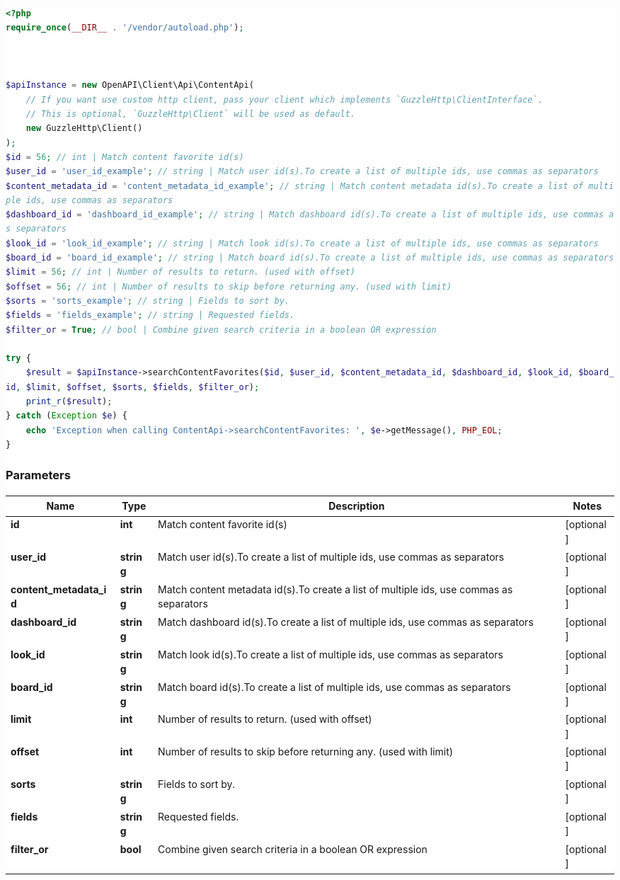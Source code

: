 ```php
<?php
require_once(__DIR__ . '/vendor/autoload.php');



$apiInstance = new OpenAPI\Client\Api\ContentApi(
    // If you want use custom http client, pass your client which implements `GuzzleHttp\ClientInterface`.
    // This is optional, `GuzzleHttp\Client` will be used as default.
    new GuzzleHttp\Client()
);
$id = 56; // int | Match content favorite id(s)
$user_id = 'user_id_example'; // string | Match user id(s).To create a list of multiple ids, use commas as separators
$content_metadata_id = 'content_metadata_id_example'; // string | Match content metadata id(s).To create a list of multiple ids, use commas as separators
$dashboard_id = 'dashboard_id_example'; // string | Match dashboard id(s).To create a list of multiple ids, use commas as separators
$look_id = 'look_id_example'; // string | Match look id(s).To create a list of multiple ids, use commas as separators
$board_id = 'board_id_example'; // string | Match board id(s).To create a list of multiple ids, use commas as separators
$limit = 56; // int | Number of results to return. (used with offset)
$offset = 56; // int | Number of results to skip before returning any. (used with limit)
$sorts = 'sorts_example'; // string | Fields to sort by.
$fields = 'fields_example'; // string | Requested fields.
$filter_or = True; // bool | Combine given search criteria in a boolean OR expression

try {
    $result = $apiInstance->searchContentFavorites($id, $user_id, $content_metadata_id, $dashboard_id, $look_id, $board_id, $limit, $offset, $sorts, $fields, $filter_or);
    print_r($result);
} catch (Exception $e) {
    echo 'Exception when calling ContentApi->searchContentFavorites: ', $e->getMessage(), PHP_EOL;
}
```

### Parameters

Name | Type | Description  | Notes
------------- | ------------- | ------------- | -------------
 **id** | **int**| Match content favorite id(s) | [optional]
 **user_id** | **string**| Match user id(s).To create a list of multiple ids, use commas as separators | [optional]
 **content_metadata_id** | **string**| Match content metadata id(s).To create a list of multiple ids, use commas as separators | [optional]
 **dashboard_id** | **string**| Match dashboard id(s).To create a list of multiple ids, use commas as separators | [optional]
 **look_id** | **string**| Match look id(s).To create a list of multiple ids, use commas as separators | [optional]
 **board_id** | **string**| Match board id(s).To create a list of multiple ids, use commas as separators | [optional]
 **limit** | **int**| Number of results to return. (used with offset) | [optional]
 **offset** | **int**| Number of results to skip before returning any. (used with limit) | [optional]
 **sorts** | **string**| Fields to sort by. | [optional]
 **fields** | **string**| Requested fields. | [optional]
 **filter_or** | **bool**| Combine given search criteria in a boolean OR expression | [optional]
